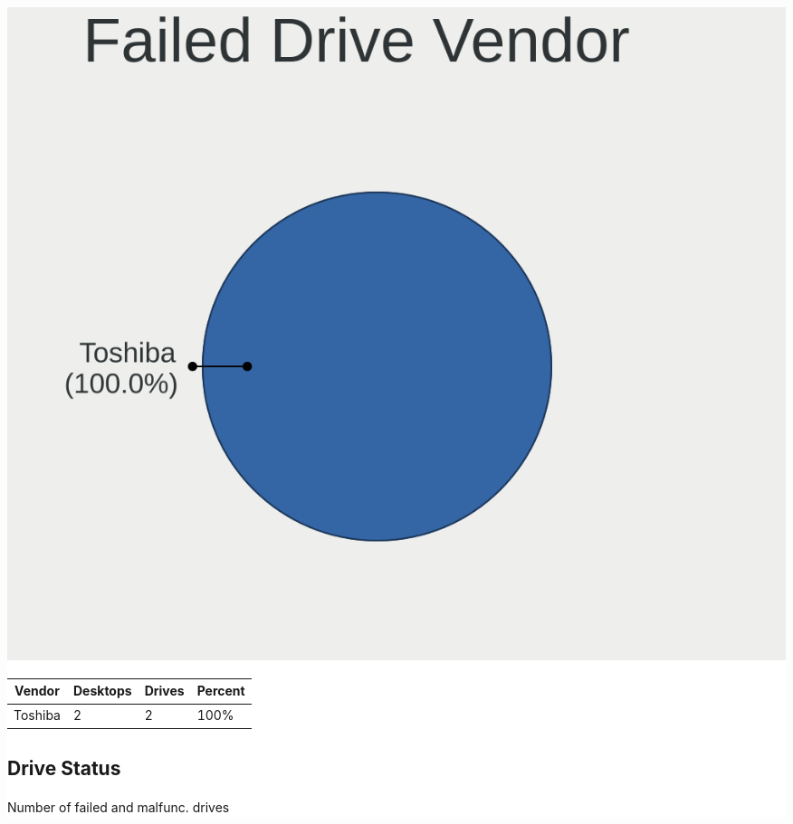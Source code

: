 ![Failed Drive Vendor](./images/pie_chart/drive_failed_vendor.svg)


| Vendor  | Desktops | Drives | Percent |
|---------|----------|--------|---------|
| Toshiba | 2        | 2      | 100%    |

Drive Status
------------

Number of failed and malfunc. drives
